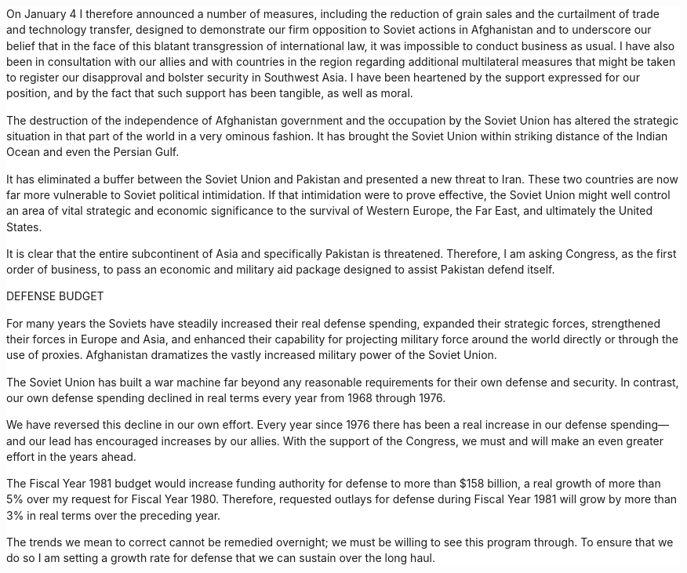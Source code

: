 On January 4 I therefore announced a number of measures, including the reduction of grain sales and the curtailment of trade and technology transfer, designed to demonstrate our firm opposition to Soviet actions in Afghanistan and to underscore our belief that in the face of this blatant transgression of international law, it was impossible to conduct business as usual. I have also been in consultation with our allies and with countries in the region regarding additional multilateral measures that might be taken to register our disapproval and bolster security in Southwest Asia. I have been heartened by the support expressed for our position, and by the fact that such support has been tangible, as well as moral.

The destruction of the independence of Afghanistan government and the occupation by the Soviet Union has altered the strategic situation in that part of the world in a very ominous fashion. It has brought the Soviet Union within striking distance of the Indian Ocean and even the Persian Gulf.

It has eliminated a buffer between the Soviet Union and Pakistan and presented a new threat to Iran. These two countries are now far more vulnerable to Soviet political intimidation. If that intimidation were to prove effective, the Soviet Union might well control an area of vital strategic and economic significance to the survival of Western Europe, the Far East, and ultimately the United States.

It is clear that the entire subcontinent of Asia and specifically Pakistan is threatened. Therefore, I am asking Congress, as the first order of business, to pass an economic and military aid package designed to assist Pakistan defend itself.

DEFENSE BUDGET

For many years the Soviets have steadily increased their real defense spending, expanded their strategic forces, strengthened their forces in Europe and Asia, and enhanced their capability for projecting military force around the world directly or through the use of proxies. Afghanistan dramatizes the vastly increased military power of the Soviet Union.

The Soviet Union has built a war machine far beyond any reasonable requirements for their own defense and security. In contrast, our own defense spending declined in real terms every year from 1968 through 1976.

We have reversed this decline in our own effort. Every year since 1976 there has been a real increase in our defense spending—and our lead has encouraged increases by our allies. With the support of the Congress, we must and will make an even greater effort in the years ahead.

The Fiscal Year 1981 budget would increase funding authority for defense to more than $158 billion, a real growth of more than 5% over my request for Fiscal Year 1980. Therefore, requested outlays for defense during Fiscal Year 1981 will grow by more than 3% in real terms over the preceding year.

The trends we mean to correct cannot be remedied overnight; we must be willing to see this program through. To ensure that we do so I am setting a growth rate for defense that we can sustain over the long haul.

